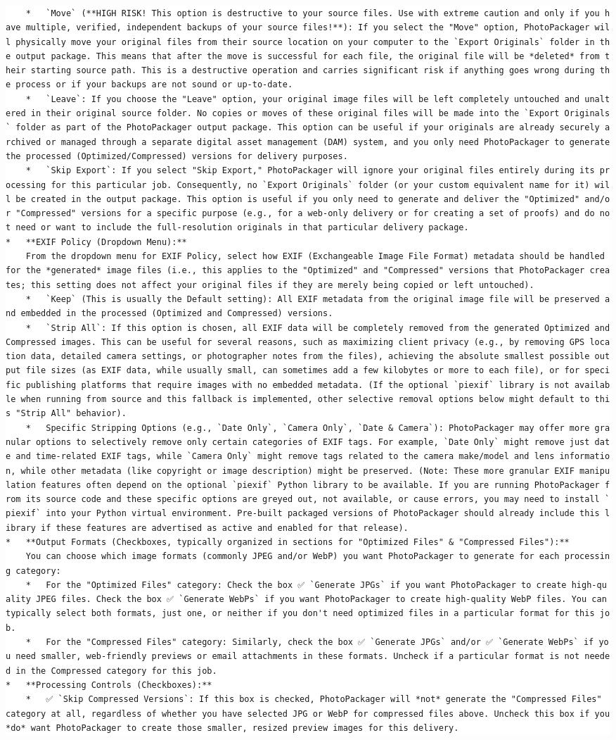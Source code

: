         *   `Move` (**HIGH RISK! This option is destructive to your source files. Use with extreme caution and only if you have multiple, verified, independent backups of your source files!**): If you select the "Move" option, PhotoPackager will physically move your original files from their source location on your computer to the `Export Originals` folder in the output package. This means that after the move is successful for each file, the original file will be *deleted* from their starting source path. This is a destructive operation and carries significant risk if anything goes wrong during the process or if your backups are not sound or up-to-date.
        *   `Leave`: If you choose the "Leave" option, your original image files will be left completely untouched and unaltered in their original source folder. No copies or moves of these original files will be made into the `Export Originals` folder as part of the PhotoPackager output package. This option can be useful if your originals are already securely archived or managed through a separate digital asset management (DAM) system, and you only need PhotoPackager to generate the processed (Optimized/Compressed) versions for delivery purposes.
        *   `Skip Export`: If you select "Skip Export," PhotoPackager will ignore your original files entirely during its processing for this particular job. Consequently, no `Export Originals` folder (or your custom equivalent name for it) will be created in the output package. This option is useful if you only need to generate and deliver the "Optimized" and/or "Compressed" versions for a specific purpose (e.g., for a web-only delivery or for creating a set of proofs) and do not need or want to include the full-resolution originals in that particular delivery package.
    *   **EXIF Policy (Dropdown Menu):**
        From the dropdown menu for EXIF Policy, select how EXIF (Exchangeable Image File Format) metadata should be handled for the *generated* image files (i.e., this applies to the "Optimized" and "Compressed" versions that PhotoPackager creates; this setting does not affect your original files if they are merely being copied or left untouched).
        *   `Keep` (This is usually the Default setting): All EXIF metadata from the original image file will be preserved and embedded in the processed (Optimized and Compressed) versions.
        *   `Strip All`: If this option is chosen, all EXIF data will be completely removed from the generated Optimized and Compressed images. This can be useful for several reasons, such as maximizing client privacy (e.g., by removing GPS location data, detailed camera settings, or photographer notes from the files), achieving the absolute smallest possible output file sizes (as EXIF data, while usually small, can sometimes add a few kilobytes or more to each file), or for specific publishing platforms that require images with no embedded metadata. (If the optional `piexif` library is not available when running from source and this fallback is implemented, other selective removal options below might default to this "Strip All" behavior).
        *   Specific Stripping Options (e.g., `Date Only`, `Camera Only`, `Date & Camera`): PhotoPackager may offer more granular options to selectively remove only certain categories of EXIF tags. For example, `Date Only` might remove just date and time-related EXIF tags, while `Camera Only` might remove tags related to the camera make/model and lens information, while other metadata (like copyright or image description) might be preserved. (Note: These more granular EXIF manipulation features often depend on the optional `piexif` Python library to be available. If you are running PhotoPackager from its source code and these specific options are greyed out, not available, or cause errors, you may need to install `piexif` into your Python virtual environment. Pre-built packaged versions of PhotoPackager should already include this library if these features are advertised as active and enabled for that release).
    *   **Output Formats (Checkboxes, typically organized in sections for "Optimized Files" & "Compressed Files"):**
        You can choose which image formats (commonly JPEG and/or WebP) you want PhotoPackager to generate for each processing category:
        *   For the "Optimized Files" category: Check the box ✅ `Generate JPGs` if you want PhotoPackager to create high-quality JPEG files. Check the box ✅ `Generate WebPs` if you want PhotoPackager to create high-quality WebP files. You can typically select both formats, just one, or neither if you don't need optimized files in a particular format for this job.
        *   For the "Compressed Files" category: Similarly, check the box ✅ `Generate JPGs` and/or ✅ `Generate WebPs` if you need smaller, web-friendly previews or email attachments in these formats. Uncheck if a particular format is not needed in the Compressed category for this job.
    *   **Processing Controls (Checkboxes):**
        *   ✅ `Skip Compressed Versions`: If this box is checked, PhotoPackager will *not* generate the "Compressed Files" category at all, regardless of whether you have selected JPG or WebP for compressed files above. Uncheck this box if you *do* want PhotoPackager to create those smaller, resized preview images for this delivery.